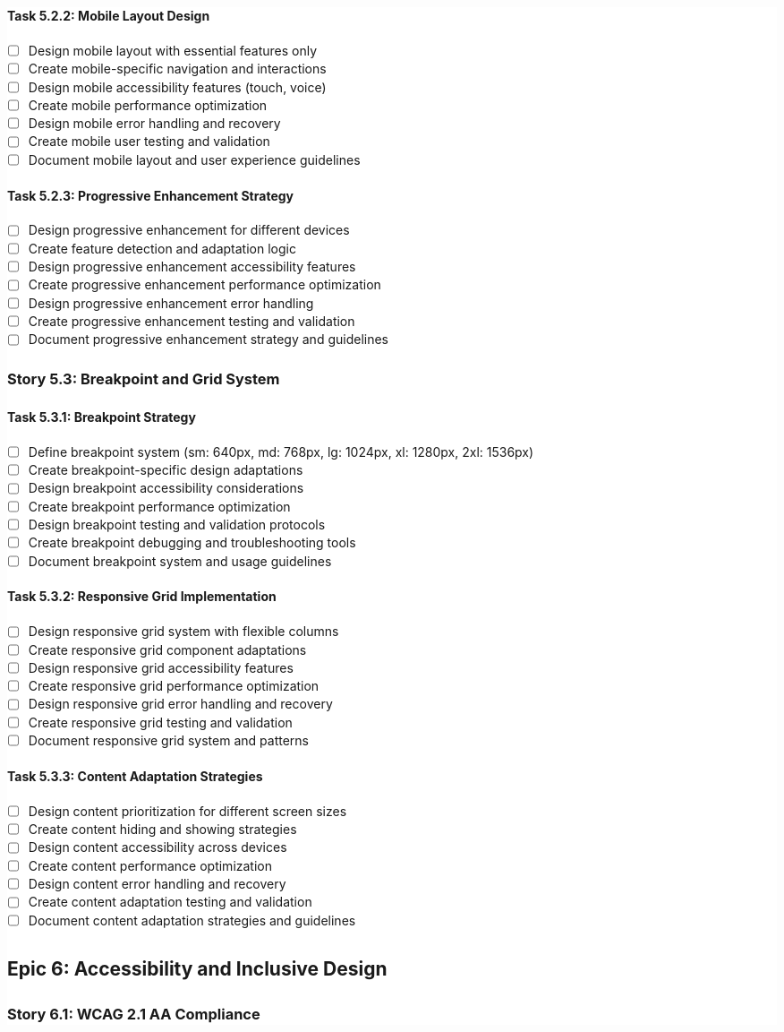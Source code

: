 #### Task 5.2.2: Mobile Layout Design
- [ ] Design mobile layout with essential features only
- [ ] Create mobile-specific navigation and interactions
- [ ] Design mobile accessibility features (touch, voice)
- [ ] Create mobile performance optimization
- [ ] Design mobile error handling and recovery
- [ ] Create mobile user testing and validation
- [ ] Document mobile layout and user experience guidelines

#### Task 5.2.3: Progressive Enhancement Strategy
- [ ] Design progressive enhancement for different devices
- [ ] Create feature detection and adaptation logic
- [ ] Design progressive enhancement accessibility features
- [ ] Create progressive enhancement performance optimization
- [ ] Design progressive enhancement error handling
- [ ] Create progressive enhancement testing and validation
- [ ] Document progressive enhancement strategy and guidelines

### Story 5.3: Breakpoint and Grid System

#### Task 5.3.1: Breakpoint Strategy
- [ ] Define breakpoint system (sm: 640px, md: 768px, lg: 1024px, xl: 1280px, 2xl: 1536px)
- [ ] Create breakpoint-specific design adaptations
- [ ] Design breakpoint accessibility considerations
- [ ] Create breakpoint performance optimization
- [ ] Design breakpoint testing and validation protocols
- [ ] Create breakpoint debugging and troubleshooting tools
- [ ] Document breakpoint system and usage guidelines

#### Task 5.3.2: Responsive Grid Implementation
- [ ] Design responsive grid system with flexible columns
- [ ] Create responsive grid component adaptations
- [ ] Design responsive grid accessibility features
- [ ] Create responsive grid performance optimization
- [ ] Design responsive grid error handling and recovery
- [ ] Create responsive grid testing and validation
- [ ] Document responsive grid system and patterns

#### Task 5.3.3: Content Adaptation Strategies
- [ ] Design content prioritization for different screen sizes
- [ ] Create content hiding and showing strategies
- [ ] Design content accessibility across devices
- [ ] Create content performance optimization
- [ ] Design content error handling and recovery
- [ ] Create content adaptation testing and validation
- [ ] Document content adaptation strategies and guidelines

## Epic 6: Accessibility and Inclusive Design

### Story 6.1: WCAG 2.1 AA Compliance
